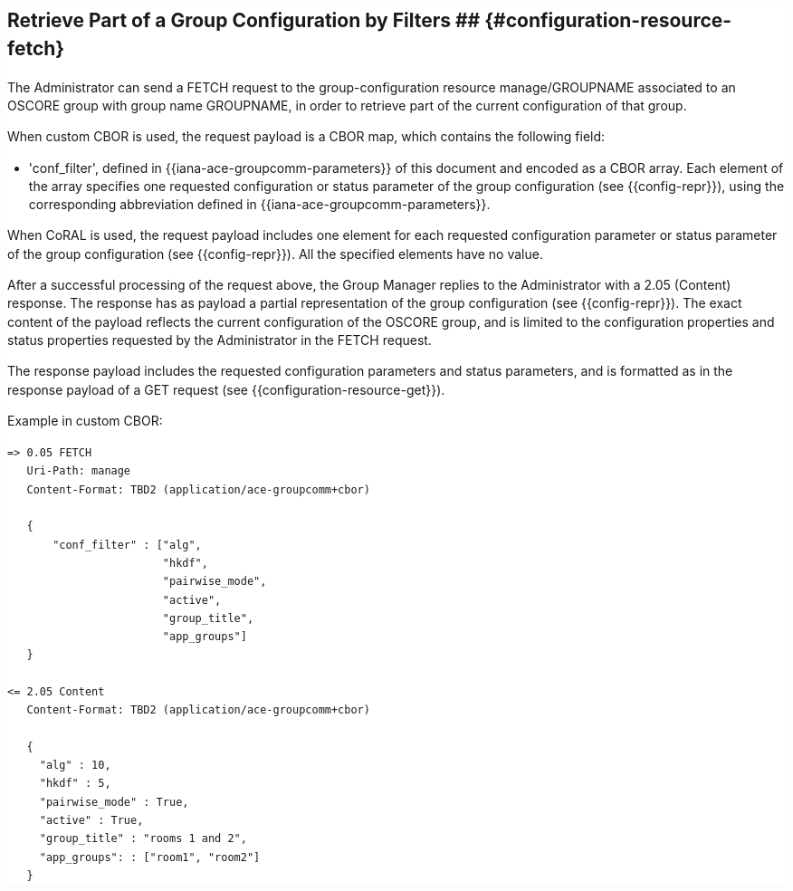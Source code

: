 ## Retrieve Part of a Group Configuration by Filters ## {#configuration-resource-fetch}

The Administrator can send a FETCH request to the group-configuration resource manage/GROUPNAME associated to an OSCORE group with group name GROUPNAME, in order to retrieve part of the current configuration of that group.

When custom CBOR is used, the request payload is a CBOR map, which contains the following field:

* 'conf_filter', defined in {{iana-ace-groupcomm-parameters}} of this document and encoded as a CBOR array. Each element of the array specifies one requested configuration or status parameter of the group configuration (see {{config-repr}}), using the corresponding abbreviation defined in {{iana-ace-groupcomm-parameters}}.

When CoRAL is used, the request payload includes one element for each requested configuration parameter or status parameter of the group configuration (see {{config-repr}}). All the specified elements have no value.

After a successful processing of the request above, the Group Manager replies to the Administrator with a 2.05 (Content) response. The response has as payload a partial representation of the group configuration (see {{config-repr}}). The exact content of the payload reflects the current configuration of the OSCORE group, and is limited to the configuration properties and status properties requested by the Administrator in the FETCH request.

The response payload includes the requested configuration parameters and status parameters, and is formatted as in the response payload of a GET request (see {{configuration-resource-get}}).

Example in custom CBOR:

~~~~~~~~~~~
=> 0.05 FETCH
   Uri-Path: manage
   Content-Format: TBD2 (application/ace-groupcomm+cbor)
   
   {
       "conf_filter" : ["alg",
                        "hkdf",
                        "pairwise_mode",
                        "active",
                        "group_title",
                        "app_groups"]
   }

<= 2.05 Content
   Content-Format: TBD2 (application/ace-groupcomm+cbor)

   {
     "alg" : 10,
     "hkdf" : 5,
     "pairwise_mode" : True,
     "active" : True,
     "group_title" : "rooms 1 and 2",
     "app_groups": : ["room1", "room2"]
   }

~~~~~~~~~~~
